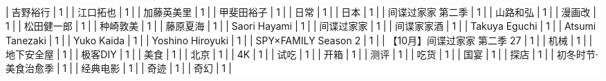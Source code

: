 | 吉野裕行 | 1 |
| 江口拓也 | 1 |
| 加藤英美里 | 1 |
| 甲斐田裕子 | 1 |
| 日常 | 1 |
| 日本 | 1 |
| 间谍过家家 第二季 | 1 |
| 山路和弘 | 1 |
| 漫画改 | 1 |
| 松田健一郎 | 1 |
| 种崎敦美 | 1 |
| 藤原夏海 | 1 |
| Saori Hayami | 1 |
| 间谍过家家 | 1 |
| 间谍家家酒 | 1 |
| Takuya Eguchi | 1 |
| Atsumi Tanezaki | 1 |
| Yuko Kaida | 1 |
| Yoshino Hiroyuki | 1 |
| SPY×FAMILY Season 2 | 1 |
| 【10月】间谍过家家 第二季 27 | 1 |
| 机械 | 1 |
| 地下安全屋 | 1 |
| 极客DIY | 1 |
| 美食 | 1 |
| 北京 | 1 |
| 4K | 1 |
| 试吃 | 1 |
| 开箱 | 1 |
| 测评 | 1 |
| 吃货 | 1 |
| 国宴 | 1 |
| 探店 | 1 |
| 初冬时节·美食治愈季 | 1 |
| 经典电影 | 1 |
| 奇迹 | 1 |
| 奇幻 | 1 |